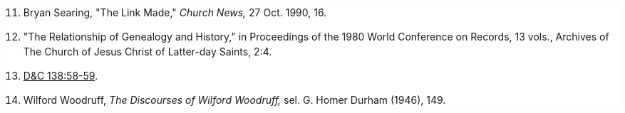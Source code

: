   11. Bryan Searing, "The Link Made," _Church News,_ 27 Oct. 1990, 16.

  12. "The Relationship of Genealogy and History," in Proceedings of the 1980 World Conference on Records, 13 vols., Archives of The Church of Jesus Christ of Latter-day Saints, 2:4.

  13. [D&amp;C 138:58-59](https://www.lds.org/scriptures/dc-testament/dc/138.58-59?lang=eng#57).

  14. Wilford Woodruff, _The Discourses of Wilford Woodruff,_ sel. G. Homer Durham (1946), 149.

